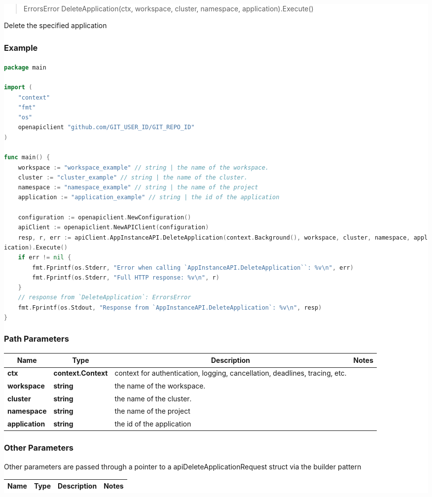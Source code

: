 > ErrorsError DeleteApplication(ctx, workspace, cluster, namespace, application).Execute()

Delete the specified application

### Example

```go
package main

import (
	"context"
	"fmt"
	"os"
	openapiclient "github.com/GIT_USER_ID/GIT_REPO_ID"
)

func main() {
	workspace := "workspace_example" // string | the name of the workspace.
	cluster := "cluster_example" // string | the name of the cluster.
	namespace := "namespace_example" // string | the name of the project
	application := "application_example" // string | the id of the application

	configuration := openapiclient.NewConfiguration()
	apiClient := openapiclient.NewAPIClient(configuration)
	resp, r, err := apiClient.AppInstanceAPI.DeleteApplication(context.Background(), workspace, cluster, namespace, application).Execute()
	if err != nil {
		fmt.Fprintf(os.Stderr, "Error when calling `AppInstanceAPI.DeleteApplication``: %v\n", err)
		fmt.Fprintf(os.Stderr, "Full HTTP response: %v\n", r)
	}
	// response from `DeleteApplication`: ErrorsError
	fmt.Fprintf(os.Stdout, "Response from `AppInstanceAPI.DeleteApplication`: %v\n", resp)
}
```

### Path Parameters


Name | Type | Description  | Notes
------------- | ------------- | ------------- | -------------
**ctx** | **context.Context** | context for authentication, logging, cancellation, deadlines, tracing, etc.
**workspace** | **string** | the name of the workspace. | 
**cluster** | **string** | the name of the cluster. | 
**namespace** | **string** | the name of the project | 
**application** | **string** | the id of the application | 

### Other Parameters

Other parameters are passed through a pointer to a apiDeleteApplicationRequest struct via the builder pattern


Name | Type | Description  | Notes
------------- | ------------- | ------------- | -------------
